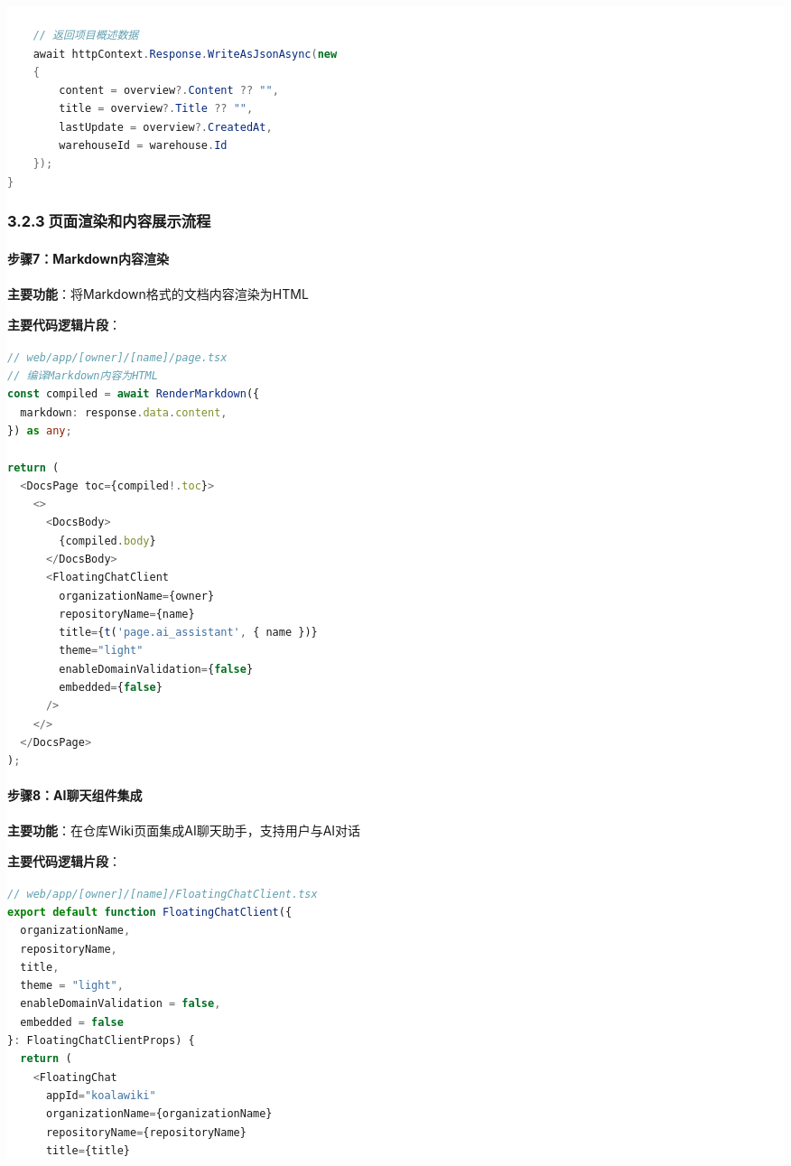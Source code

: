 ```csharp

    // 返回项目概述数据
    await httpContext.Response.WriteAsJsonAsync(new
    {
        content = overview?.Content ?? "",
        title = overview?.Title ?? "",
        lastUpdate = overview?.CreatedAt,
        warehouseId = warehouse.Id
    });
}
```

### 3.2.3 页面渲染和内容展示流程

#### 步骤7：Markdown内容渲染
**主要功能**：将Markdown格式的文档内容渲染为HTML

**主要代码逻辑片段**：
```typescript
// web/app/[owner]/[name]/page.tsx
// 编译Markdown内容为HTML
const compiled = await RenderMarkdown({
  markdown: response.data.content,
}) as any;

return (
  <DocsPage toc={compiled!.toc}>
    <>
      <DocsBody>
        {compiled.body}
      </DocsBody>
      <FloatingChatClient
        organizationName={owner}
        repositoryName={name}
        title={t('page.ai_assistant', { name })}
        theme="light"
        enableDomainValidation={false}
        embedded={false}
      />
    </>
  </DocsPage>
);
```

#### 步骤8：AI聊天组件集成
**主要功能**：在仓库Wiki页面集成AI聊天助手，支持用户与AI对话

**主要代码逻辑片段**：
```typescript
// web/app/[owner]/[name]/FloatingChatClient.tsx
export default function FloatingChatClient({
  organizationName,
  repositoryName,
  title,
  theme = "light",
  enableDomainValidation = false,
  embedded = false
}: FloatingChatClientProps) {
  return (
    <FloatingChat
      appId="koalawiki"
      organizationName={organizationName}
      repositoryName={repositoryName}
      title={title}
```
